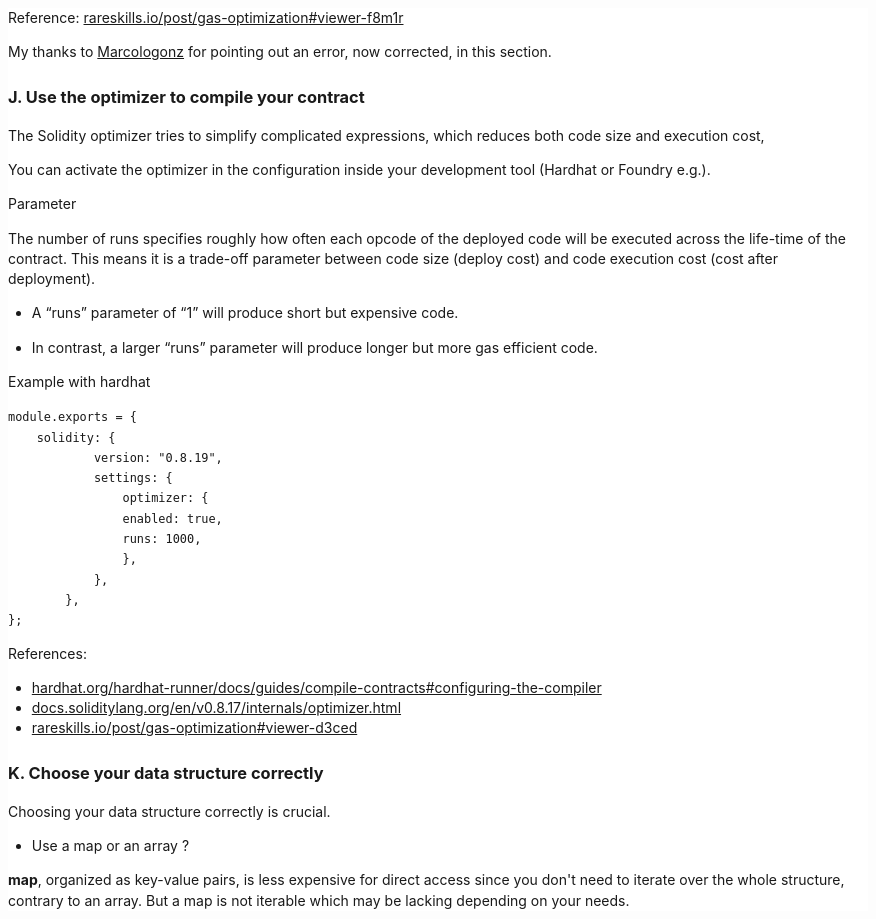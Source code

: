 Reference: [rareskills.io/post/gas-optimization#viewer-f8m1r](https://www.rareskills.io/post/gas-optimization#viewer-f8m1r)

My thanks to [Marcologonz](https://x.com/Marcologonz) for pointing out an error, now corrected, in this section.

### J. Use the optimizer to compile your contract

The Solidity optimizer tries to simplify complicated expressions, which reduces both code size and execution cost, 

You can activate the optimizer in the configuration inside your development tool (Hardhat or Foundry e.g.).

Parameter

The number of runs specifies roughly how often each opcode of the deployed code will be executed across the life-time of the contract. This means it is a trade-off parameter between code size (deploy cost) and code execution cost (cost after deployment).

- A “runs” parameter of “1” will produce short but expensive code. 

- In contrast, a larger “runs” parameter will produce longer but more gas efficient code.

Example with hardhat

```solidity
module.exports = {  
    solidity: {    
            version: "0.8.19",    
            settings: {      
                optimizer: {        
                enabled: true,        
                runs: 1000,      
                },    
            },  
        }, 
};
```

References:

- [hardhat.org/hardhat-runner/docs/guides/compile-contracts#configuring-the-compiler](https://hardhat.org/hardhat-runner/docs/guides/compile-contracts#configuring-the-compiler)
- [docs.soliditylang.org/en/v0.8.17/internals/optimizer.html](https://docs.soliditylang.org/en/v0.8.17/internals/optimizer.html)
- [rareskills.io/post/gas-optimization#viewer-d3ced](https://www.rareskills.io/post/gas-optimization#viewer-d3ced)

### K. Choose your data structure correctly

Choosing your data structure correctly is crucial.

- Use a map or an array ?

**map**, organized as key-value pairs, is less expensive for direct access since you don't need to iterate over the whole structure, contrary to an array. But a map is not iterable which may be lacking depending on your needs.

